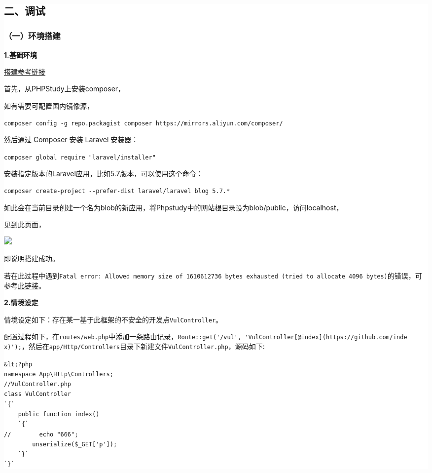 ## 二、调试

### <a class="reference-link" name="%EF%BC%88%E4%B8%80%EF%BC%89%E7%8E%AF%E5%A2%83%E6%90%AD%E5%BB%BA"></a>（一）环境搭建

<a class="reference-link" name="1.%E5%9F%BA%E7%A1%80%E7%8E%AF%E5%A2%83"></a>**1.基础环境**

[搭建参考链接](https://laravelacademy.org/post/9528.html)

首先，从PHPStudy上安装composer，

如有需要可配置国内镜像源，

```
composer config -g repo.packagist composer https://mirrors.aliyun.com/composer/
```

然后通过 Composer 安装 Laravel 安装器：

```
composer global require "laravel/installer"
```

安装指定版本的Laravel应用，比如5.7版本，可以使用这个命令：

```
composer create-project --prefer-dist laravel/laravel blog 5.7.*
```

如此会在当前目录创建一个名为blob的新应用，将Phpstudy中的网站根目录设为blob/public，访问localhost，

见到此页面，

[![](https://p5.ssl.qhimg.com/t019d21123b573a8941.png)](https://p5.ssl.qhimg.com/t019d21123b573a8941.png)

即说明搭建成功。

若在此过程中遇到`Fatal error: Allowed memory size of 1610612736 bytes exhausted (tried to allocate 4096 bytes)`的错误，可参考[此链接](https://blog.csdn.net/wjcms/article/details/108932182)。

<a class="reference-link" name="2.%E6%83%85%E5%A2%83%E8%AE%BE%E5%AE%9A"></a>**2.情境设定**

情境设定如下：存在某一基于此框架的不安全的开发点`VulController`。

配置过程如下，在`routes/web.php`中添加一条路由记录，`Route::get('/vul', 'VulController[@index](https://github.com/index)');`，然后在`app/Http/Controllers`目录下新建文件`VulController.php`，源码如下:

```
&lt;?php
namespace App\Http\Controllers;
//VulController.php
class VulController
`{`
    public function index()
    `{`
//        echo "666";
        unserialize($_GET['p']);
    `}`
`}`
```
